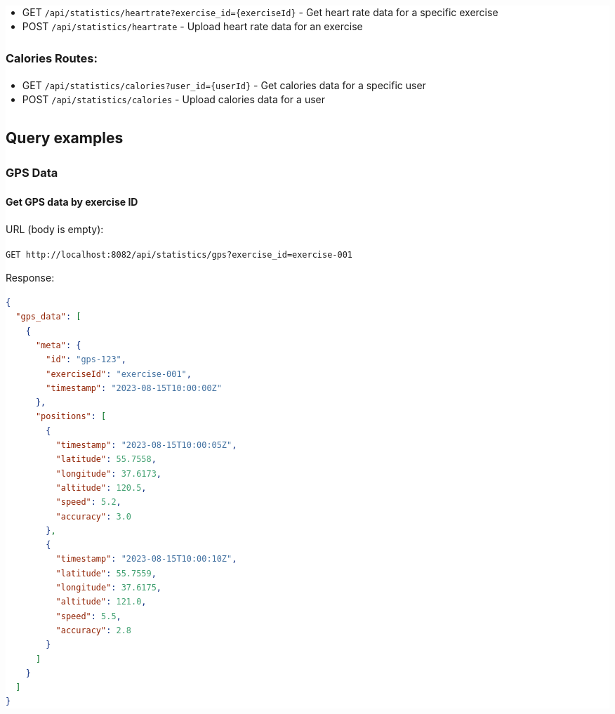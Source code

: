 - GET `/api/statistics/heartrate?exercise_id={exerciseId}` - Get heart rate data for a specific exercise
- POST `/api/statistics/heartrate` - Upload heart rate data for an exercise

### Calories Routes:

- GET `/api/statistics/calories?user_id={userId}` - Get calories data for a specific user
- POST `/api/statistics/calories` - Upload calories data for a user

## Query examples

### GPS Data

#### Get GPS data by exercise ID

URL (body is empty):

```plaintext
GET http://localhost:8082/api/statistics/gps?exercise_id=exercise-001
```

Response:

```json
{
  "gps_data": [
    {
      "meta": {
        "id": "gps-123",
        "exerciseId": "exercise-001",
        "timestamp": "2023-08-15T10:00:00Z"
      },
      "positions": [
        {
          "timestamp": "2023-08-15T10:00:05Z",
          "latitude": 55.7558,
          "longitude": 37.6173,
          "altitude": 120.5,
          "speed": 5.2,
          "accuracy": 3.0
        },
        {
          "timestamp": "2023-08-15T10:00:10Z",
          "latitude": 55.7559,
          "longitude": 37.6175,
          "altitude": 121.0,
          "speed": 5.5,
          "accuracy": 2.8
        }
      ]
    }
  ]
}
```
